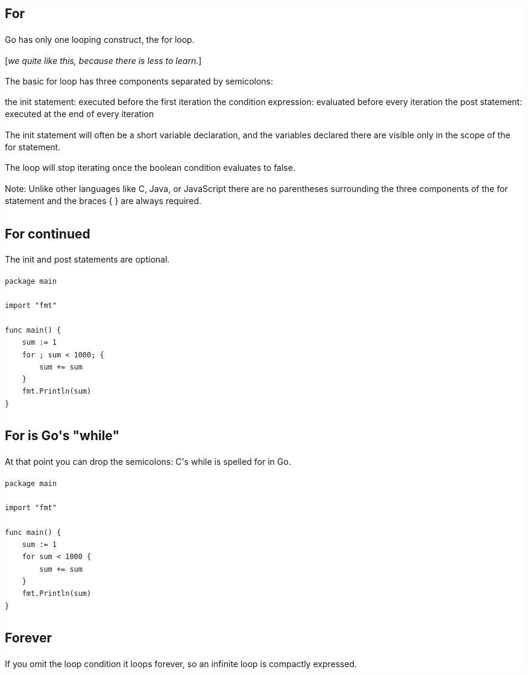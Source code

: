 ## For
Go has only one looping construct, the for loop.

[_we quite like this, because there is less to learn._]

The basic for loop has three components separated by semicolons:

the init statement: executed before the first iteration
the condition expression: evaluated before every iteration
the post statement: executed at the end of every iteration

The init statement will often be a short variable declaration, and the variables declared there are visible only in the scope of the for statement.

The loop will stop iterating once the boolean condition evaluates to false.

Note: Unlike other languages like C, Java, or JavaScript there are no parentheses surrounding the three components of the for statement and the braces { } are always required.

## For continued
The init and post statements are optional.

```
package main

import "fmt"

func main() {
	sum := 1
	for ; sum < 1000; {
		sum += sum
	}
	fmt.Println(sum)
}
```

## For is Go's "while"
At that point you can drop the semicolons: C's while is spelled for in Go.

```
package main

import "fmt"

func main() {
	sum := 1
	for sum < 1000 {
		sum += sum
	}
	fmt.Println(sum)
}
```

## Forever
If you omit the loop condition it loops forever, so an infinite loop is compactly expressed.
